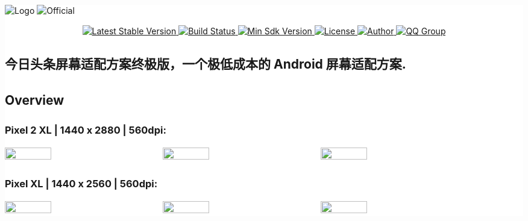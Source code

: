 ![Logo](art/autosize_banner.jpg)
![Official](https://raw.githubusercontent.com/JessYanCoding/MVPArms/master/image/official.jpeg)

<p align="center">
   <a href="https://bintray.com/jessyancoding/maven/autosize/_latestVersion">
    <img src="https://img.shields.io/badge/Jcenter-v1.2.0-brightgreen.svg?style=flat-square" alt="Latest Stable Version" />
  </a>
  <a href="https://travis-ci.org/JessYanCoding/AndroidAutoSize">
    <img src="https://travis-ci.org/JessYanCoding/AndroidAutoSize.svg?branch=master" alt="Build Status" />
  </a>
  <a href="https://developer.android.com/about/versions/android-4.0.html">
    <img src="https://img.shields.io/badge/API-14%2B-blue.svg?style=flat-square" alt="Min Sdk Version" />
  </a>
  <a href="http://www.apache.org/licenses/LICENSE-2.0">
    <img src="http://img.shields.io/badge/License-Apache%202.0-blue.svg?style=flat-square" alt="License" />
  </a>
  <a href="https://www.jianshu.com/u/1d0c0bc634db">
    <img src="https://img.shields.io/badge/Author-JessYan-orange.svg?style=flat-square" alt="Author" />
  </a>
  <a href="https://shang.qq.com/wpa/qunwpa?idkey=7e59e59145e6c7c68932ace10f52790636451f01d1ecadb6a652b1df234df753">
    <img src="https://img.shields.io/badge/QQ%E7%BE%A4-455850365%20%7C%20301733278-orange.svg?style=flat-square" alt="QQ Group" />
  </a>
</p>


## 今日头条屏幕适配方案终极版，一个极低成本的 Android 屏幕适配方案.


## Overview
### Pixel 2 XL | 1440 x 2880 | 560dpi:
<p>
   <img src="art/1440x2880_width.png" width="30%" height="30%">
   <img src="art/1440x2880_height.png" width="30%" height="30%">
   <img src="art/1440x2880_external.png" width="30%" height="30%">
</p>

### Pixel XL | 1440 x 2560 | 560dpi:
<p>
   <img src="art/1440x2560_width.png" width="30%" height="30%">
   <img src="art/1440x2560_height.png" width="30%" height="30%">
   <img src="art/1440x2560_external.png" width="30%" height="30%">
</p>
